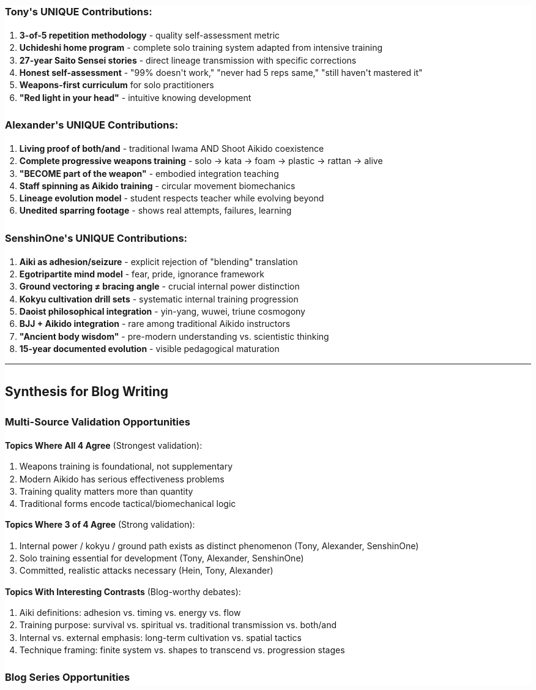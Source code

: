 ### Tony's UNIQUE Contributions:
1. **3-of-5 repetition methodology** - quality self-assessment metric
2. **Uchideshi home program** - complete solo training system adapted from intensive training
3. **27-year Saito Sensei stories** - direct lineage transmission with specific corrections
4. **Honest self-assessment** - "99% doesn't work," "never had 5 reps same," "still haven't mastered it"
5. **Weapons-first curriculum** for solo practitioners
6. **"Red light in your head"** - intuitive knowing development

### Alexander's UNIQUE Contributions:
1. **Living proof of both/and** - traditional Iwama AND Shoot Aikido coexistence
2. **Complete progressive weapons training** - solo → kata → foam → plastic → rattan → alive
3. **"BECOME part of the weapon"** - embodied integration teaching
4. **Staff spinning as Aikido training** - circular movement biomechanics
5. **Lineage evolution model** - student respects teacher while evolving beyond
6. **Unedited sparring footage** - shows real attempts, failures, learning

### SenshinOne's UNIQUE Contributions:
1. **Aiki as adhesion/seizure** - explicit rejection of "blending" translation
2. **Egotripartite mind model** - fear, pride, ignorance framework
3. **Ground vectoring ≠ bracing angle** - crucial internal power distinction
4. **Kokyu cultivation drill sets** - systematic internal training progression
5. **Daoist philosophical integration** - yin-yang, wuwei, triune cosmogony
6. **BJJ + Aikido integration** - rare among traditional Aikido instructors
7. **"Ancient body wisdom"** - pre-modern understanding vs. scientistic thinking
8. **15-year documented evolution** - visible pedagogical maturation

---

## Synthesis for Blog Writing

### Multi-Source Validation Opportunities

**Topics Where All 4 Agree** (Strongest validation):
1. Weapons training is foundational, not supplementary
2. Modern Aikido has serious effectiveness problems
3. Training quality matters more than quantity
4. Traditional forms encode tactical/biomechanical logic

**Topics Where 3 of 4 Agree** (Strong validation):
1. Internal power / kokyu / ground path exists as distinct phenomenon (Tony, Alexander, SenshinOne)
2. Solo training essential for development (Tony, Alexander, SenshinOne)
3. Committed, realistic attacks necessary (Hein, Tony, Alexander)

**Topics With Interesting Contrasts** (Blog-worthy debates):
1. Aiki definitions: adhesion vs. timing vs. energy vs. flow
2. Training purpose: survival vs. spiritual vs. traditional transmission vs. both/and
3. Internal vs. external emphasis: long-term cultivation vs. spatial tactics
4. Technique framing: finite system vs. shapes to transcend vs. progression stages

### Blog Series Opportunities
